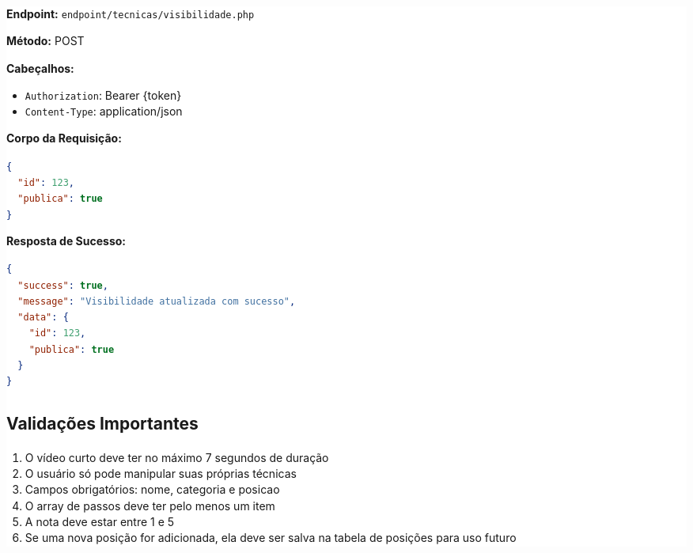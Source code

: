 **Endpoint:** `endpoint/tecnicas/visibilidade.php`

**Método:** POST

**Cabeçalhos:**
- `Authorization`: Bearer {token}
- `Content-Type`: application/json

**Corpo da Requisição:**
```json
{
  "id": 123,
  "publica": true
}
```

**Resposta de Sucesso:**
```json
{
  "success": true,
  "message": "Visibilidade atualizada com sucesso",
  "data": {
    "id": 123,
    "publica": true
  }
}
```

## Validações Importantes

1. O vídeo curto deve ter no máximo 7 segundos de duração
2. O usuário só pode manipular suas próprias técnicas
3. Campos obrigatórios: nome, categoria e posicao
4. O array de passos deve ter pelo menos um item
5. A nota deve estar entre 1 e 5
6. Se uma nova posição for adicionada, ela deve ser salva na tabela de posições para uso futuro